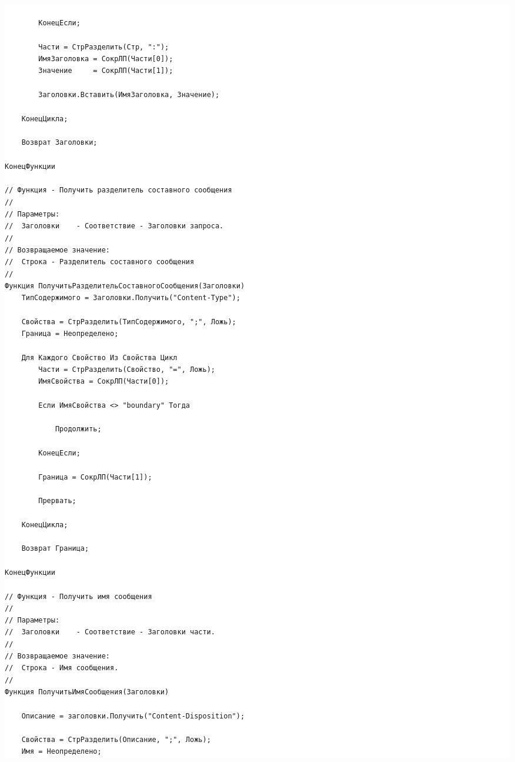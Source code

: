 ```bsl
			
		КонецЕсли;
		
		Части = СтрРазделить(Стр, ":");
		ИмяЗаголовка = СокрЛП(Части[0]);
		Значение     = СокрЛП(Части[1]);
		
		Заголовки.Вставить(ИмяЗаголовка, Значение);
		
	КонецЦикла;
	
	Возврат Заголовки;
	
КонецФункции

// Функция - Получить разделитель составного сообщения
//
// Параметры:
//  Заголовки	 - Соответствие - Заголовки запроса.
// 
// Возвращаемое значение:
//  Строка - Разделитель составного сообщения
//
Функция ПолучитьРазделительСоставногоСообщения(Заголовки)
	ТипСодержимого = Заголовки.Получить("Content-Type");
	
	Свойства = СтрРазделить(ТипСодержимого, ";", Ложь);
	Граница = Неопределено;
	
	Для Каждого Свойство Из Свойства Цикл
		Части = СтрРазделить(Свойство, "=", Ложь);
		ИмяСвойства = СокрЛП(Части[0]);
		
		Если ИмяСвойства <> "boundary" Тогда
			
			Продолжить;
			
		КонецЕсли;
		
		Граница = СокрЛП(Части[1]);
		
		Прервать;
		
	КонецЦикла;
		
	Возврат Граница;
	
КонецФункции

// Функция - Получить имя сообщения
//
// Параметры:
//  Заголовки	 - Соответствие - Заголовки части.
// 
// Возвращаемое значение:
//  Строка - Имя сообщения.
//
Функция ПолучитьИмяСообщения(Заголовки)

	Описание = заголовки.Получить("Content-Disposition");
	
	Свойства = СтрРазделить(Описание, ";", Ложь);
	Имя = Неопределено;
```